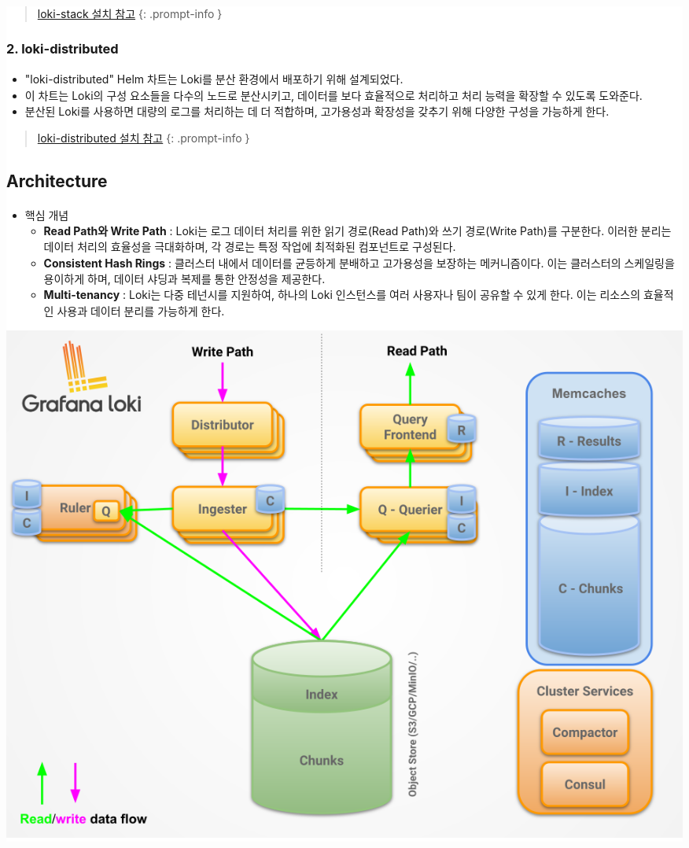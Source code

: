 > [loki-stack 설치 참고](https://kyungryeol-yoon.github.io/posts/kubernetes-install-loki-stack-using-helm/)
{: .prompt-info }

### 2. loki-distributed

- "loki-distributed" Helm 차트는 Loki를 분산 환경에서 배포하기 위해 설계되었다.
- 이 차트는 Loki의 구성 요소들을 다수의 노드로 분산시키고, 데이터를 보다 효율적으로 처리하고 처리 능력을 확장할 수 있도록 도와준다.
- 분산된 Loki를 사용하면 대량의 로그를 처리하는 데 더 적합하며, 고가용성과 확장성을 갖추기 위해 다양한 구성을 가능하게 한다.

> [loki-distributed 설치 참고](https://kyungryeol-yoon.github.io/posts/kubernetes-install-loki-distributed-using-helm/)
{: .prompt-info }

## Architecture

- 핵심 개념
  - **Read Path와 Write Path** : Loki는 로그 데이터 처리를 위한 읽기 경로(Read Path)와 쓰기 경로(Write Path)를 구분한다. 이러한 분리는 데이터 처리의 효율성을 극대화하며, 각 경로는 특정 작업에 최적화된 컴포넌트로 구성된다.
  - **Consistent Hash Rings** : 클러스터 내에서 데이터를 균등하게 분배하고 고가용성을 보장하는 메커니즘이다. 이는 클러스터의 스케일링을 용이하게 하며, 데이터 샤딩과 복제를 통한 안정성을 제공한다.
  - **Multi-tenancy** : Loki는 다중 테넌시를 지원하여, 하나의 Loki 인스턴스를 여러 사용자나 팀이 공유할 수 있게 한다. 이는 리소스의 효율적인 사용과 데이터 분리를 가능하게 한다.

![](/images/kubernetes/grafana/loki/loki_architecture_components.png)
